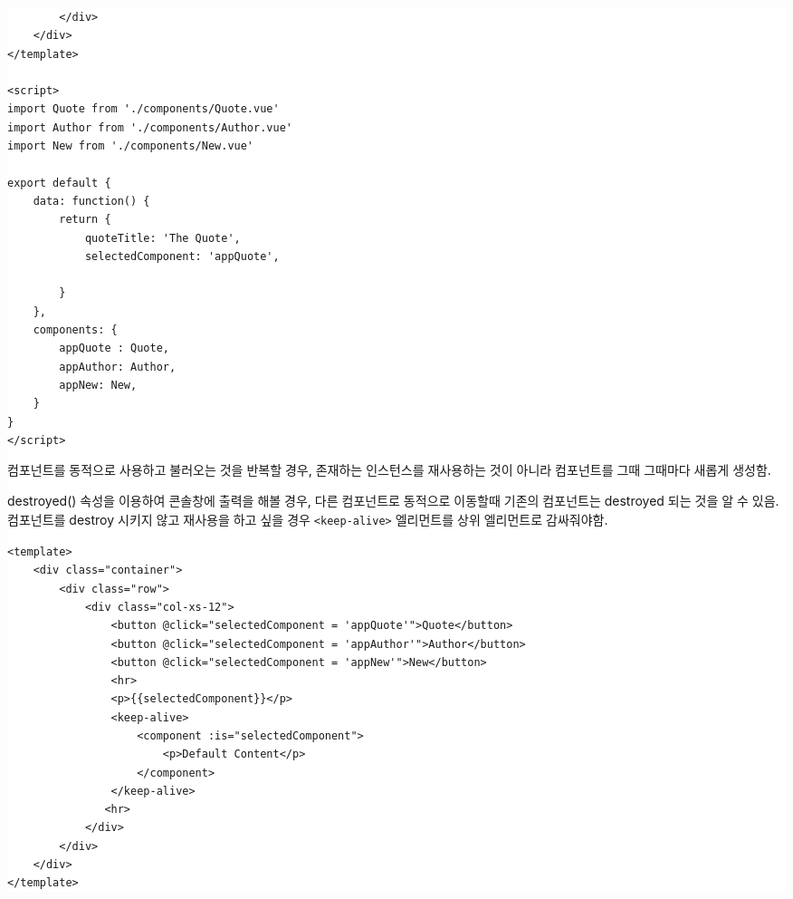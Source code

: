 ```vue
        </div>
    </div>
</template>

<script>
import Quote from './components/Quote.vue'
import Author from './components/Author.vue'
import New from './components/New.vue'

export default {
    data: function() {
        return {
            quoteTitle: 'The Quote',
            selectedComponent: 'appQuote',

        }
    },
    components: {
        appQuote : Quote,
        appAuthor: Author,
        appNew: New,
    }
}
</script>
```



컴포넌트를 동적으로 사용하고 불러오는 것을 반복할 경우, 존재하는 인스턴스를 재사용하는 것이 아니라 컴포넌트를 그때 그때마다 새롭게 생성함.

destroyed() 속성을 이용하여 콘솔창에 출력을 해볼 경우, 다른 컴포넌트로 동적으로 이동할때 기존의 컴포넌트는 destroyed 되는 것을 알 수 있음. 컴포넌트를 destroy 시키지 않고 재사용을 하고 싶을 경우 `<keep-alive>`  엘리먼트를 상위 엘리먼트로 감싸줘야함.

```vue
<template>
    <div class="container">
        <div class="row">
            <div class="col-xs-12">
                <button @click="selectedComponent = 'appQuote'">Quote</button>
                <button @click="selectedComponent = 'appAuthor'">Author</button>
                <button @click="selectedComponent = 'appNew'">New</button>
                <hr>
                <p>{{selectedComponent}}</p>
                <keep-alive>
                    <component :is="selectedComponent">
                        <p>Default Content</p>
                    </component>
                </keep-alive>
               <hr>
            </div>
        </div>
    </div>
</template>
```
